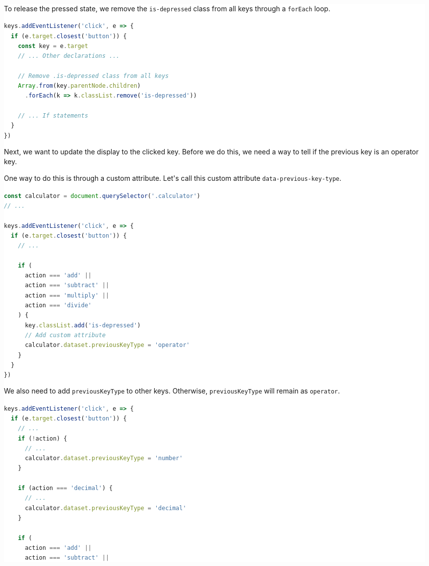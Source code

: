 </figure>

To release the pressed state, we remove the `is-depressed` class from all keys through a `forEach` loop.

```js
keys.addEventListener('click', e => {
  if (e.target.closest('button')) {
    const key = e.target
    // ... Other declarations ...

    // Remove .is-depressed class from all keys
    Array.from(key.parentNode.children)
      .forEach(k => k.classList.remove('is-depressed'))
    
    // ... If statements
  }
})
```

Next, we want to update the display to the clicked key. Before we do this, we need a way to tell if the previous key is an operator key.

One way to do this is through a custom attribute. Let's call this custom attribute `data-previous-key-type`.

```js
const calculator = document.querySelector('.calculator')
// ...

keys.addEventListener('click', e => {
  if (e.target.closest('button')) {
    // ...

    if (
      action === 'add' ||
      action === 'subtract' ||
      action === 'multiply' ||
      action === 'divide'
    ) {
      key.classList.add('is-depressed')
      // Add custom attribute
      calculator.dataset.previousKeyType = 'operator'
    }
  }
})
```

We also need to add `previousKeyType` to other keys. Otherwise, `previousKeyType` will remain as `operator`. 

```js
keys.addEventListener('click', e => {
  if (e.target.closest('button')) {
    // ...
    if (!action) {
      // ...
      calculator.dataset.previousKeyType = 'number'
    }

    if (action === 'decimal') {
      // ...
      calculator.dataset.previousKeyType = 'decimal'
    }

    if (
      action === 'add' ||
      action === 'subtract' ||
```